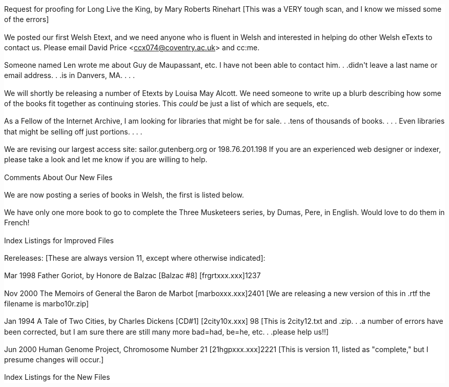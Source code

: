 
Request for proofing for Long Live the King, by Mary Roberts Rinehart
[This was a VERY tough scan, and I know we missed some of the errors]


We posted our first Welsh Etext, and we need anyone who is fluent in
Welsh and interested in helping do other Welsh eTexts to contact us.
Please email David Price &lt;ccx074@coventry.ac.uk&gt; and cc:me.


Someone named Len wrote me about Guy de Maupassant, etc.
I have not been able to contact him. . .didn't leave a
last name or email address. . .is in Danvers, MA. . . .

We will shortly be releasing a number of Etexts by
Louisa May Alcott.  We need someone to write up a
blurb describing how some of the books fit together
as continuing stories.  This *could* be just a list
of which are sequels, etc.


As a Fellow of the Internet Archive, I am looking for libraries
that might be for sale. . .tens of thousands of books. . . .
Even libraries that might be selling off just portions. . . .


We are revising our largest access site:
sailor.gutenberg.org or 198.76.201.198
If you are an experienced web designer
or indexer, please take a look and let
me know if you are willing to help.


Comments About Our New Files

We are now posting a series of books in Welsh,
the first is listed below.

We have only one more book to go to complete
the Three Musketeers series, by Dumas, Pere,
in English.  Would love to do them in French!


Index Listings for Improved Files

Rereleases:  [These are always version 11, except where otherwise indicated]:

Mar 1998 Father Goriot, by Honore de Balzac    [Balzac #8] [frgrtxxx.xxx]1237

Nov 2000 The Memoirs of General the Baron de Marbot        [marboxxx.xxx]2401
[We are releasing a new version of this in .rtf the filename is marbo10r.zip]

Jan 1994 A Tale of Two Cities, by Charles Dickens [CD#1]   [2city10x.xxx]  98
[This is 2city12.txt and .zip. . .a number of errors have been corrected, but
I am sure there are still many more bad=had, be=he, etc. . .please help us!!]

Jun 2000 Human Genome Project, Chromosome Number 21        [21hgpxxx.xxx]2221
[This is version 11, listed as "complete," but I presume changes will occur.]


Index Listings for the New Files
